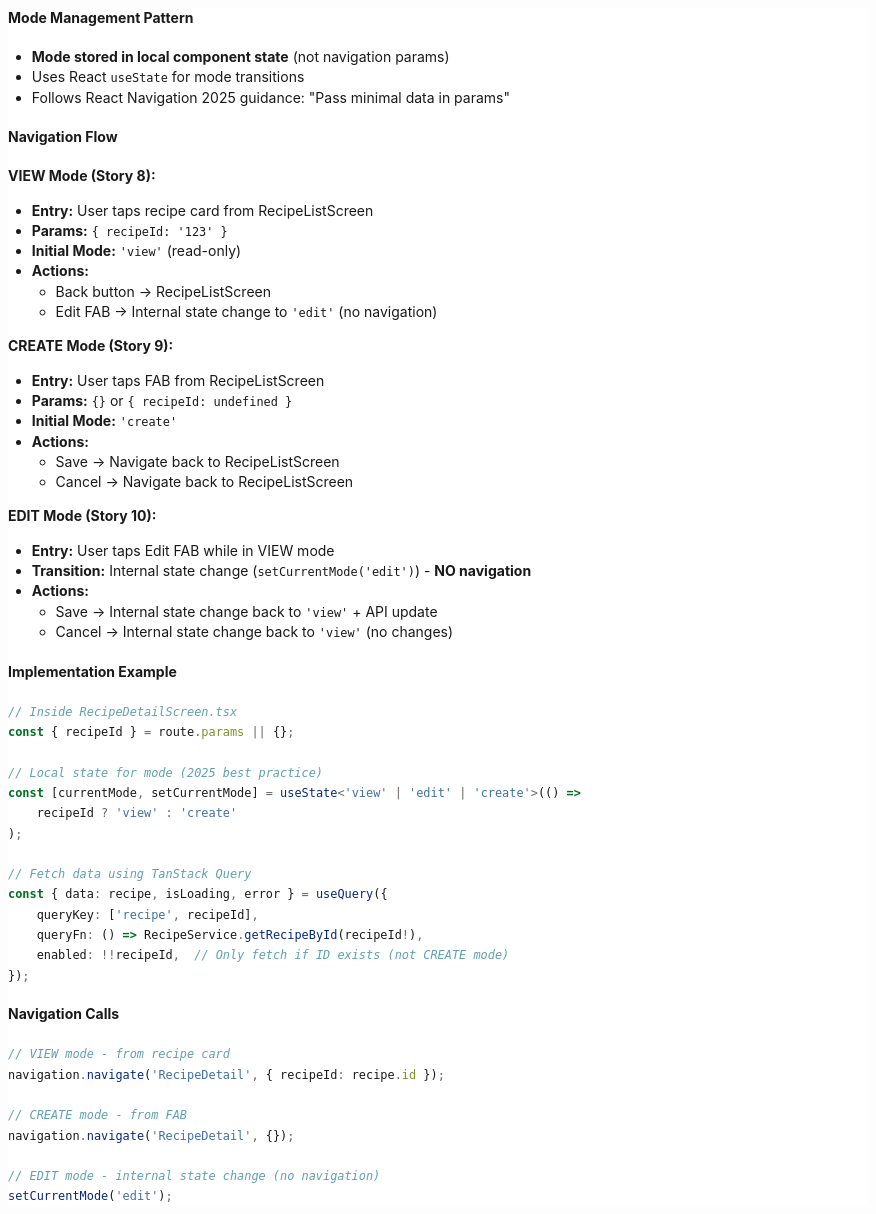 #### Mode Management Pattern
- **Mode stored in local component state** (not navigation params)
- Uses React `useState` for mode transitions
- Follows React Navigation 2025 guidance: "Pass minimal data in params"

#### Navigation Flow

**VIEW Mode (Story 8):**
- **Entry:** User taps recipe card from RecipeListScreen
- **Params:** `{ recipeId: '123' }`
- **Initial Mode:** `'view'` (read-only)
- **Actions:**
  - Back button → RecipeListScreen
  - Edit FAB → Internal state change to `'edit'` (no navigation)

**CREATE Mode (Story 9):**
- **Entry:** User taps FAB from RecipeListScreen
- **Params:** `{}` or `{ recipeId: undefined }`
- **Initial Mode:** `'create'`
- **Actions:**
  - Save → Navigate back to RecipeListScreen
  - Cancel → Navigate back to RecipeListScreen

**EDIT Mode (Story 10):**
- **Entry:** User taps Edit FAB while in VIEW mode
- **Transition:** Internal state change (`setCurrentMode('edit')`) - **NO navigation**
- **Actions:**
  - Save → Internal state change back to `'view'` + API update
  - Cancel → Internal state change back to `'view'` (no changes)

#### Implementation Example

```typescript
// Inside RecipeDetailScreen.tsx
const { recipeId } = route.params || {};

// Local state for mode (2025 best practice)
const [currentMode, setCurrentMode] = useState<'view' | 'edit' | 'create'>(() =>
    recipeId ? 'view' : 'create'
);

// Fetch data using TanStack Query
const { data: recipe, isLoading, error } = useQuery({
    queryKey: ['recipe', recipeId],
    queryFn: () => RecipeService.getRecipeById(recipeId!),
    enabled: !!recipeId,  // Only fetch if ID exists (not CREATE mode)
});
```

#### Navigation Calls

```typescript
// VIEW mode - from recipe card
navigation.navigate('RecipeDetail', { recipeId: recipe.id });

// CREATE mode - from FAB
navigation.navigate('RecipeDetail', {});

// EDIT mode - internal state change (no navigation)
setCurrentMode('edit');
```
